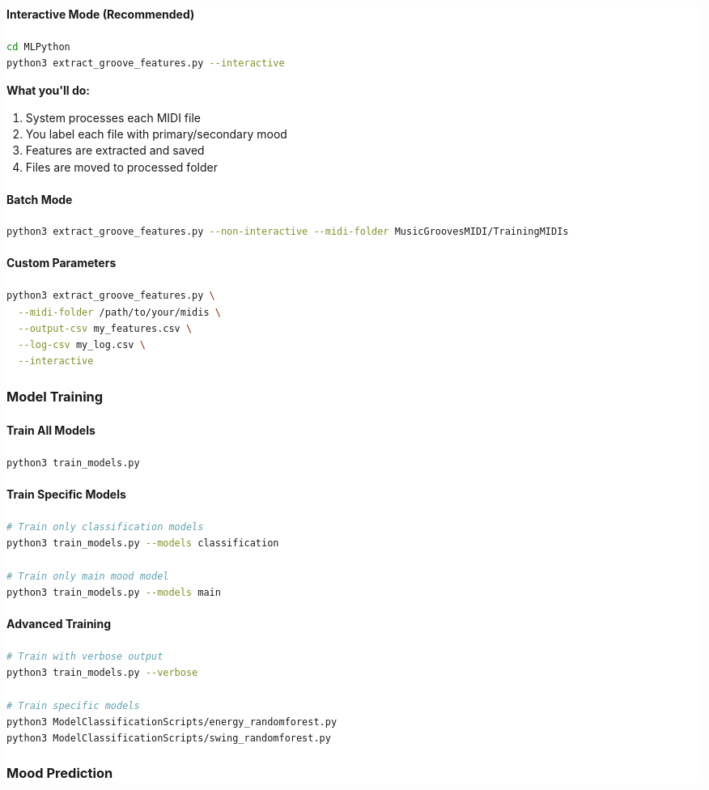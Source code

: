 #### Interactive Mode (Recommended)
```bash
cd MLPython
python3 extract_groove_features.py --interactive
```

**What you'll do:**
1. System processes each MIDI file
2. You label each file with primary/secondary mood
3. Features are extracted and saved
4. Files are moved to processed folder

#### Batch Mode
```bash
python3 extract_groove_features.py --non-interactive --midi-folder MusicGroovesMIDI/TrainingMIDIs
```

#### Custom Parameters
```bash
python3 extract_groove_features.py \
  --midi-folder /path/to/your/midis \
  --output-csv my_features.csv \
  --log-csv my_log.csv \
  --interactive
```

### Model Training

#### Train All Models
```bash
python3 train_models.py
```

#### Train Specific Models
```bash
# Train only classification models
python3 train_models.py --models classification

# Train only main mood model
python3 train_models.py --models main
```

#### Advanced Training
```bash
# Train with verbose output
python3 train_models.py --verbose

# Train specific models
python3 ModelClassificationScripts/energy_randomforest.py
python3 ModelClassificationScripts/swing_randomforest.py
```

### Mood Prediction
